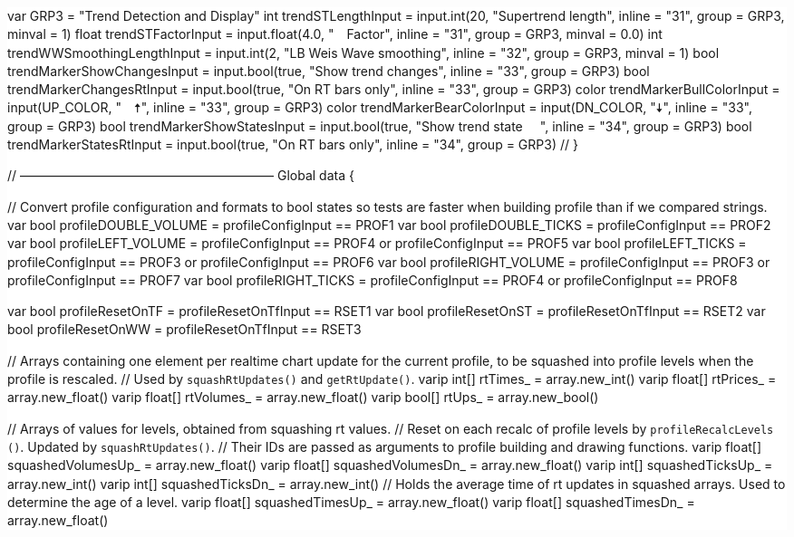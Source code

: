 var GRP3 = "Trend Detection and Display"
int     trendSTLengthInput          = input.int(20,             "Supertrend length",            inline = "31", group = GRP3, minval = 1)
float   trendSTFactorInput          = input.float(4.0,          " Factor",                      inline = "31", group = GRP3, minval = 0.0)
int     trendWWSmoothingLengthInput = input.int(2,              "LB Weis Wave smoothing",       inline = "32", group = GRP3, minval = 1)
bool    trendMarkerShowChangesInput = input.bool(true,          "Show trend changes",           inline = "33", group = GRP3)
bool    trendMarkerChangesRtInput   = input.bool(true,          "On RT bars only",              inline = "33", group = GRP3)
color   trendMarkerBullColorInput   = input(UP_COLOR,           " 🠅",                          inline = "33", group = GRP3)
color   trendMarkerBearColorInput   = input(DN_COLOR,           "🠇",                           inline = "33", group = GRP3)
bool    trendMarkerShowStatesInput  = input.bool(true,          "Show trend state    ",         inline = "34", group = GRP3)
bool    trendMarkerStatesRtInput    = input.bool(true,          "On RT bars only",              inline = "34", group = GRP3)
// }



// ———————————————————— Global data {

// Convert profile configuration and formats to bool states so tests are faster when building profile than if we compared strings.
var bool profileDOUBLE_VOLUME = profileConfigInput == PROF1
var bool profileDOUBLE_TICKS  = profileConfigInput == PROF2
var bool profileLEFT_VOLUME   = profileConfigInput == PROF4 or profileConfigInput == PROF5
var bool profileLEFT_TICKS    = profileConfigInput == PROF3 or profileConfigInput == PROF6
var bool profileRIGHT_VOLUME  = profileConfigInput == PROF3 or profileConfigInput == PROF7
var bool profileRIGHT_TICKS   = profileConfigInput == PROF4 or profileConfigInput == PROF8

var bool profileResetOnTF = profileResetOnTfInput == RSET1
var bool profileResetOnST = profileResetOnTfInput == RSET2
var bool profileResetOnWW = profileResetOnTfInput == RSET3

// Arrays containing one element per realtime chart update for the current profile, to be squashed into profile levels when the profile is rescaled. 
// Used by `squashRtUpdates()` and `getRtUpdate()`.
varip int[]   rtTimes_   = array.new_int()
varip float[] rtPrices_  = array.new_float()
varip float[] rtVolumes_ = array.new_float()
varip bool[]  rtUps_     = array.new_bool()

// Arrays of values for levels, obtained from squashing rt values. 
// Reset on each recalc of profile levels by `profileRecalcLevels()`. Updated by `squashRtUpdates()`.
// Their IDs are passed as arguments to profile building and drawing functions.
varip float[] squashedVolumesUp_ = array.new_float()
varip float[] squashedVolumesDn_ = array.new_float()
varip int[]   squashedTicksUp_   = array.new_int()
varip int[]   squashedTicksDn_   = array.new_int()
// Holds the average time of rt updates in squashed arrays. Used to determine the age of a level.
varip float[] squashedTimesUp_   = array.new_float()
varip float[] squashedTimesDn_   = array.new_float()
